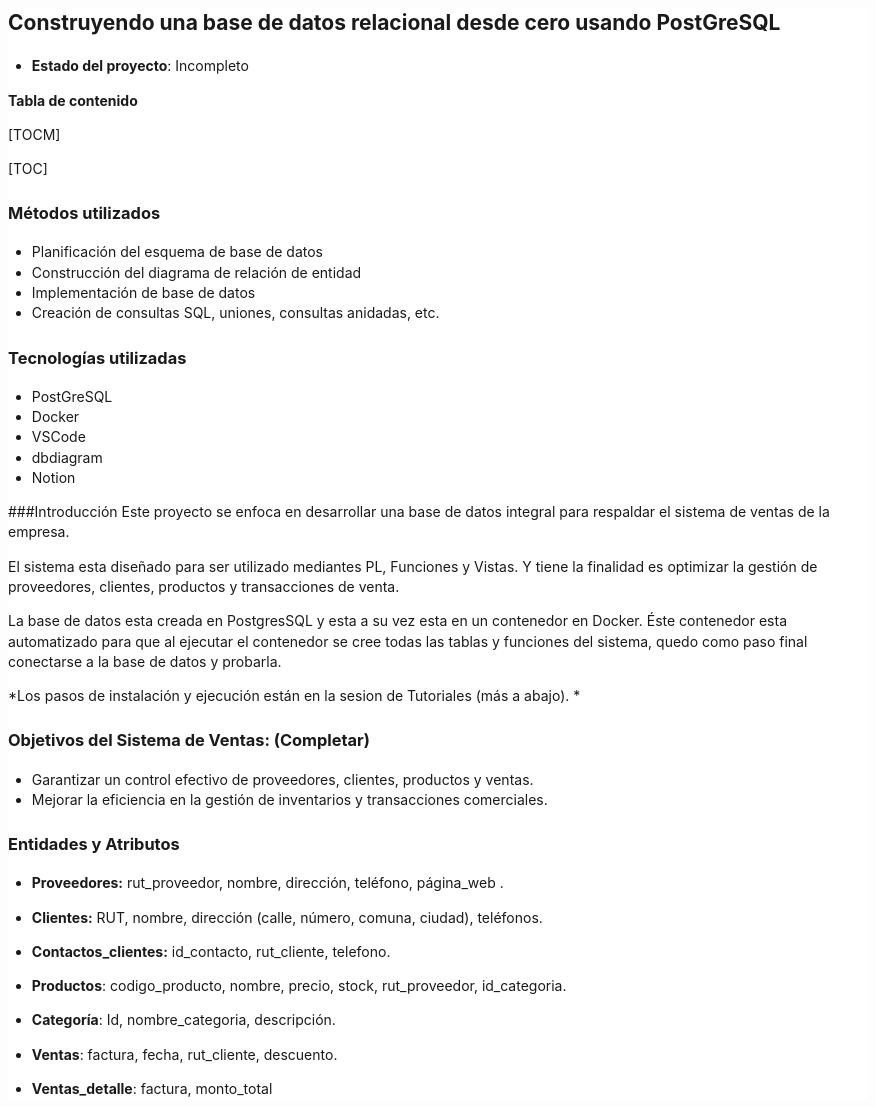 ## Construyendo una base de datos relacional desde cero usando PostGreSQL

- **Estado del proyecto**: Incompleto

**Tabla de contenido**

[TOCM]

[TOC]
### Métodos utilizados
-	Planificación del esquema de base de datos
-	Construcción del diagrama de relación de entidad
-	Implementación de base de datos
-	Creación de consultas SQL, uniones, consultas anidadas, etc.

### Tecnologías utilizadas
-	PostGreSQL
-	Docker
-	VSCode
-	dbdiagram
-	Notion

###Introducción
Este proyecto se enfoca en desarrollar una base de datos integral para respaldar el sistema de ventas de la empresa.

El sistema esta diseñado para ser utilizado mediantes PL, Funciones y Vistas. Y tiene la finalidad es optimizar la gestión de proveedores, clientes, productos y transacciones de venta.

La base de datos esta creada en PostgresSQL y esta a su vez esta en un contenedor en Docker. Éste contenedor esta automatizado para que al ejecutar el contenedor se cree todas las tablas y funciones del sistema, quedo como paso final conectarse a la base de datos y probarla. 

*Los pasos de instalación y ejecución están en la sesion de Tutoriales (más a abajo).
*
### Objetivos del Sistema de Ventas: (Completar)
- Garantizar un control efectivo de proveedores, clientes, productos y ventas.
- Mejorar la eficiencia en la gestión de inventarios y transacciones comerciales.

### Entidades y Atributos

- **Proveedores:** rut_proveedor, nombre, dirección, teléfono, página_web .

- **Clientes:** RUT, nombre, dirección (calle, número, comuna, ciudad), teléfonos. 

- **Contactos_clientes:** id_contacto,  rut_cliente, telefono.

- **Productos**: codigo_producto, nombre, precio, stock, rut_proveedor, id_categoria.

- **Categoría**:  Id, nombre_categoria, descripción.

- **Ventas**: factura, fecha, rut_cliente, descuento.

- **Ventas_detalle**: factura, monto_total
